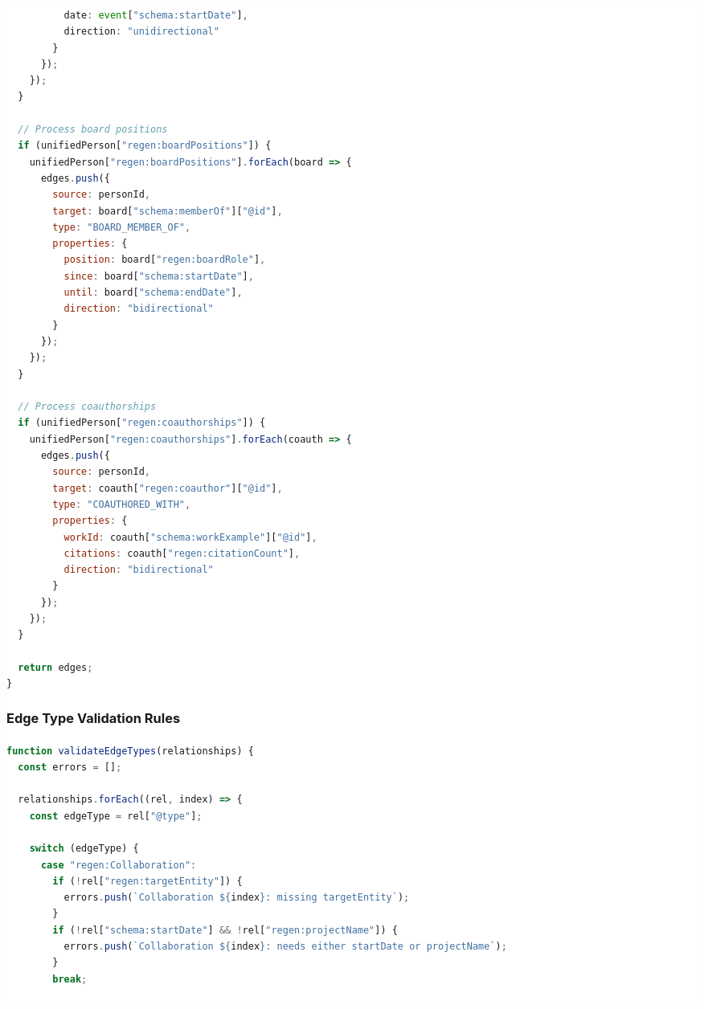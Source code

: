 ```javascript
          date: event["schema:startDate"],
          direction: "unidirectional"
        }
      });
    });
  }

  // Process board positions
  if (unifiedPerson["regen:boardPositions"]) {
    unifiedPerson["regen:boardPositions"].forEach(board => {
      edges.push({
        source: personId,
        target: board["schema:memberOf"]["@id"],
        type: "BOARD_MEMBER_OF",
        properties: {
          position: board["regen:boardRole"],
          since: board["schema:startDate"],
          until: board["schema:endDate"],
          direction: "bidirectional"
        }
      });
    });
  }

  // Process coauthorships
  if (unifiedPerson["regen:coauthorships"]) {
    unifiedPerson["regen:coauthorships"].forEach(coauth => {
      edges.push({
        source: personId,
        target: coauth["regen:coauthor"]["@id"],
        type: "COAUTHORED_WITH",
        properties: {
          workId: coauth["schema:workExample"]["@id"],
          citations: coauth["regen:citationCount"],
          direction: "bidirectional"
        }
      });
    });
  }

  return edges;
}
```

### Edge Type Validation Rules

```javascript
function validateEdgeTypes(relationships) {
  const errors = [];

  relationships.forEach((rel, index) => {
    const edgeType = rel["@type"];
    
    switch (edgeType) {
      case "regen:Collaboration":
        if (!rel["regen:targetEntity"]) {
          errors.push(`Collaboration ${index}: missing targetEntity`);
        }
        if (!rel["schema:startDate"] && !rel["regen:projectName"]) {
          errors.push(`Collaboration ${index}: needs either startDate or projectName`);
        }
        break;
        
```
